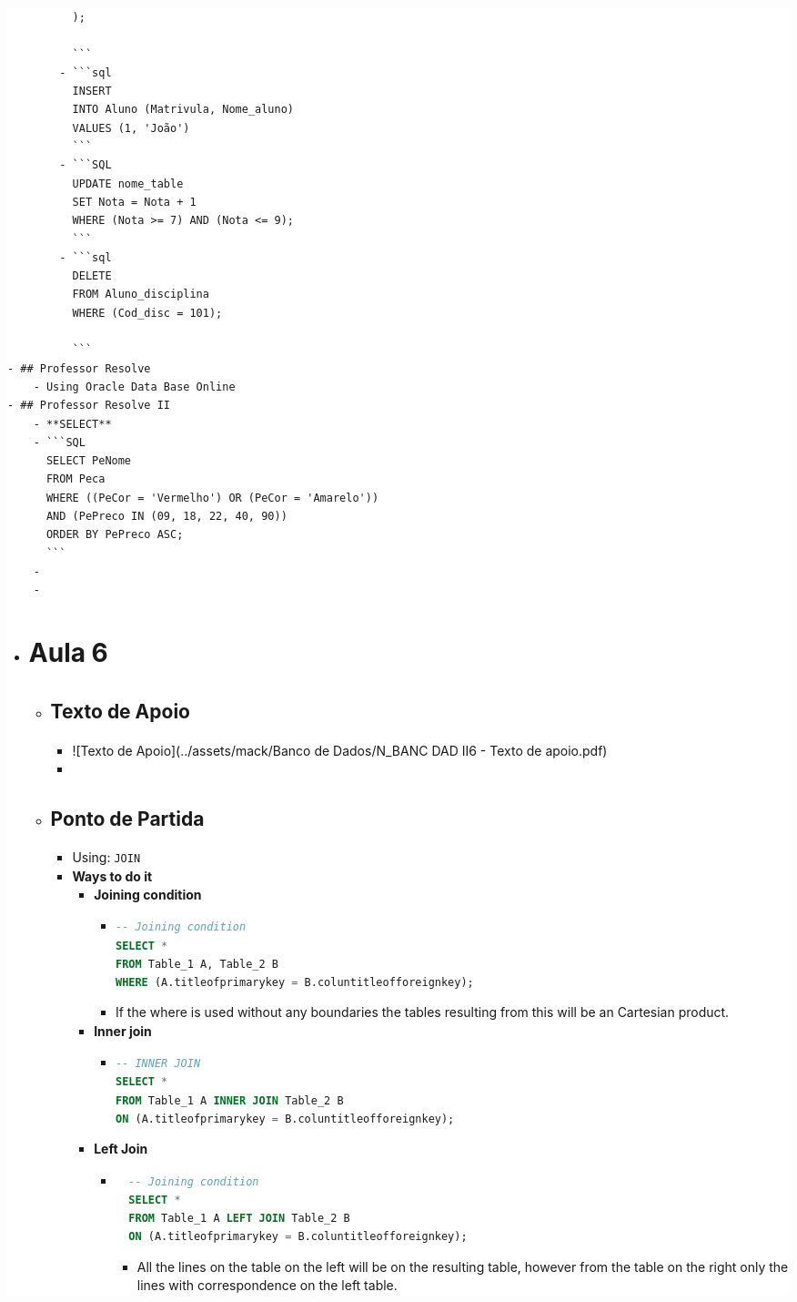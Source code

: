 			  );
			  
			  ```
			- ```sql 
			  INSERT
			  INTO Aluno (Matrivula, Nome_aluno)
			  VALUES (1, 'João')
			  ```
			- ```SQL 
			  UPDATE nome_table
			  SET Nota = Nota + 1 
			  WHERE (Nota >= 7) AND (Nota <= 9);
			  ```
			- ```sql 
			  DELETE
			  FROM Aluno_disciplina
			  WHERE (Cod_disc = 101);
			  
			  ```
	- ## Professor Resolve
		- Using Oracle Data Base Online
	- ## Professor Resolve II
		- **SELECT**
		- ```SQL 
		  SELECT PeNome
		  FROM Peca
		  WHERE ((PeCor = 'Vermelho') OR (PeCor = 'Amarelo'))
		  AND (PePreco IN (09, 18, 22, 40, 90))
		  ORDER BY PePreco ASC;
		  ```
		-
		-
- # Aula 6
	- ## Texto de Apoio
		- ![Texto de Apoio](../assets/mack/Banco de Dados/N_BANC DAD II6 - Texto de apoio.pdf)
		-
	- ## Ponto de Partida
		- Using: `JOIN`
		- **Ways to do it**
			- **Joining condition**
				- ```SQL 
				  -- Joining condition
				  SELECT *
				  FROM Table_1 A, Table_2 B
				  WHERE (A.titleofprimarykey = B.coluntitleofforeignkey);
				  ```
				- If the where is used without any boundaries the tables resulting from this will be an Cartesian product.
			- **Inner join**
				- ```SQL 
				  -- INNER JOIN
				  SELECT *
				  FROM Table_1 A INNER JOIN Table_2 B
				  ON (A.titleofprimarykey = B.coluntitleofforeignkey);
				  ```
			- **Left Join**
				- ```SQL
				    -- Joining condition
				    SELECT *
				    FROM Table_1 A LEFT JOIN Table_2 B
				    ON (A.titleofprimarykey = B.coluntitleofforeignkey);
				  ```
					- All the lines on the table on the left will be on the resulting table, however from the table on the right only the lines with correspondence on the left table.